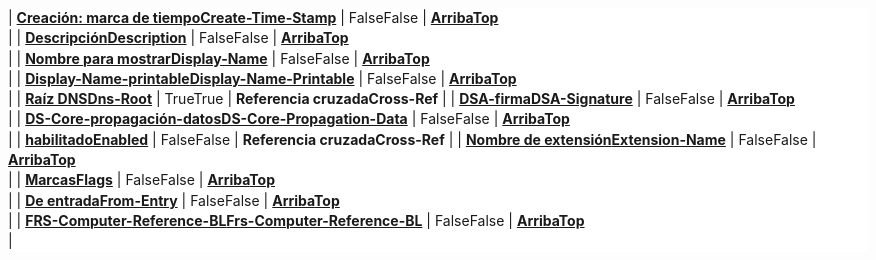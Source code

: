 | [<span data-ttu-id="d867e-183">**Creación: marca de tiempo**</span><span class="sxs-lookup"><span data-stu-id="d867e-183">**Create-Time-Stamp**</span></span>](a-createtimestamp.md)                            | <span data-ttu-id="d867e-184">False</span><span class="sxs-lookup"><span data-stu-id="d867e-184">False</span></span>     | [<span data-ttu-id="d867e-185">**Arriba**</span><span class="sxs-lookup"><span data-stu-id="d867e-185">**Top**</span></span>](c-top.md)<br/>               |
| [<span data-ttu-id="d867e-186">**Descripción**</span><span class="sxs-lookup"><span data-stu-id="d867e-186">**Description**</span></span>](a-description.md)                                      | <span data-ttu-id="d867e-187">False</span><span class="sxs-lookup"><span data-stu-id="d867e-187">False</span></span>     | [<span data-ttu-id="d867e-188">**Arriba**</span><span class="sxs-lookup"><span data-stu-id="d867e-188">**Top**</span></span>](c-top.md)<br/>               |
| [<span data-ttu-id="d867e-189">**Nombre para mostrar**</span><span class="sxs-lookup"><span data-stu-id="d867e-189">**Display-Name**</span></span>](a-displayname.md)                                     | <span data-ttu-id="d867e-190">False</span><span class="sxs-lookup"><span data-stu-id="d867e-190">False</span></span>     | [<span data-ttu-id="d867e-191">**Arriba**</span><span class="sxs-lookup"><span data-stu-id="d867e-191">**Top**</span></span>](c-top.md)<br/>               |
| [<span data-ttu-id="d867e-192">**Display-Name-printable**</span><span class="sxs-lookup"><span data-stu-id="d867e-192">**Display-Name-Printable**</span></span>](a-displaynameprintable.md)                  | <span data-ttu-id="d867e-193">False</span><span class="sxs-lookup"><span data-stu-id="d867e-193">False</span></span>     | [<span data-ttu-id="d867e-194">**Arriba**</span><span class="sxs-lookup"><span data-stu-id="d867e-194">**Top**</span></span>](c-top.md)<br/>               |
| [<span data-ttu-id="d867e-195">**Raíz DNS**</span><span class="sxs-lookup"><span data-stu-id="d867e-195">**Dns-Root**</span></span>](a-dnsroot.md)                                             | <span data-ttu-id="d867e-196">True</span><span class="sxs-lookup"><span data-stu-id="d867e-196">True</span></span>      | <span data-ttu-id="d867e-197">**Referencia cruzada**</span><span class="sxs-lookup"><span data-stu-id="d867e-197">**Cross-Ref**</span></span>                                 |
| [<span data-ttu-id="d867e-198">**DSA-firma**</span><span class="sxs-lookup"><span data-stu-id="d867e-198">**DSA-Signature**</span></span>](a-dsasignature.md)                                   | <span data-ttu-id="d867e-199">False</span><span class="sxs-lookup"><span data-stu-id="d867e-199">False</span></span>     | [<span data-ttu-id="d867e-200">**Arriba**</span><span class="sxs-lookup"><span data-stu-id="d867e-200">**Top**</span></span>](c-top.md)<br/>               |
| [<span data-ttu-id="d867e-201">**DS-Core-propagación-datos**</span><span class="sxs-lookup"><span data-stu-id="d867e-201">**DS-Core-Propagation-Data**</span></span>](a-dscorepropagationdata.md)               | <span data-ttu-id="d867e-202">False</span><span class="sxs-lookup"><span data-stu-id="d867e-202">False</span></span>     | [<span data-ttu-id="d867e-203">**Arriba**</span><span class="sxs-lookup"><span data-stu-id="d867e-203">**Top**</span></span>](c-top.md)<br/>               |
| [<span data-ttu-id="d867e-204">**habilitado**</span><span class="sxs-lookup"><span data-stu-id="d867e-204">**Enabled**</span></span>](a-enabled.md)                                              | <span data-ttu-id="d867e-205">False</span><span class="sxs-lookup"><span data-stu-id="d867e-205">False</span></span>     | <span data-ttu-id="d867e-206">**Referencia cruzada**</span><span class="sxs-lookup"><span data-stu-id="d867e-206">**Cross-Ref**</span></span>                                 |
| [<span data-ttu-id="d867e-207">**Nombre de extensión**</span><span class="sxs-lookup"><span data-stu-id="d867e-207">**Extension-Name**</span></span>](a-extensionname.md)                                 | <span data-ttu-id="d867e-208">False</span><span class="sxs-lookup"><span data-stu-id="d867e-208">False</span></span>     | [<span data-ttu-id="d867e-209">**Arriba**</span><span class="sxs-lookup"><span data-stu-id="d867e-209">**Top**</span></span>](c-top.md)<br/>               |
| [<span data-ttu-id="d867e-210">**Marcas**</span><span class="sxs-lookup"><span data-stu-id="d867e-210">**Flags**</span></span>](a-flags.md)                                                  | <span data-ttu-id="d867e-211">False</span><span class="sxs-lookup"><span data-stu-id="d867e-211">False</span></span>     | [<span data-ttu-id="d867e-212">**Arriba**</span><span class="sxs-lookup"><span data-stu-id="d867e-212">**Top**</span></span>](c-top.md)<br/>               |
| [<span data-ttu-id="d867e-213">**De entrada**</span><span class="sxs-lookup"><span data-stu-id="d867e-213">**From-Entry**</span></span>](a-fromentry.md)                                         | <span data-ttu-id="d867e-214">False</span><span class="sxs-lookup"><span data-stu-id="d867e-214">False</span></span>     | [<span data-ttu-id="d867e-215">**Arriba**</span><span class="sxs-lookup"><span data-stu-id="d867e-215">**Top**</span></span>](c-top.md)<br/>               |
| [<span data-ttu-id="d867e-216">**FRS-Computer-Reference-BL**</span><span class="sxs-lookup"><span data-stu-id="d867e-216">**Frs-Computer-Reference-BL**</span></span>](a-frscomputerreferencebl.md)             | <span data-ttu-id="d867e-217">False</span><span class="sxs-lookup"><span data-stu-id="d867e-217">False</span></span>     | [<span data-ttu-id="d867e-218">**Arriba**</span><span class="sxs-lookup"><span data-stu-id="d867e-218">**Top**</span></span>](c-top.md)<br/>               |